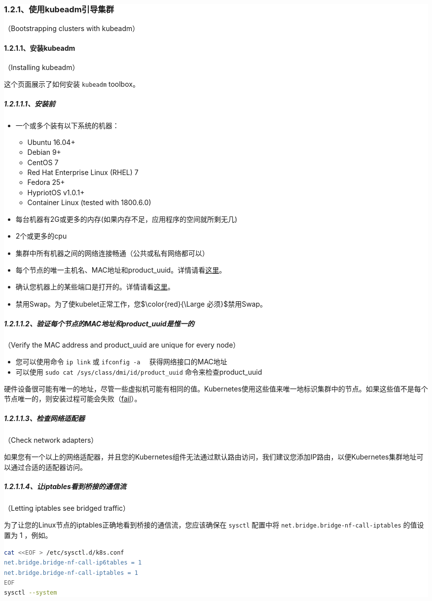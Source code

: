### 1.2.1、使用kubeadm引导集群

（Bootstrapping clusters with kubeadm）

#### 1.2.1.1、安装kubeadm

（Installing kubeadm）

这个页面展示了如何安装 `kubeadm` toolbox。

##### 1.2.1.1.1、安装前

- 一个或多个装有以下系统的机器：
    - Ubuntu 16.04+
    - Debian 9+
    - CentOS 7
    - Red Hat Enterprise Linux (RHEL) 7
    - Fedora 25+
    - HypriotOS v1.0.1+
    - Container Linux (tested with 1800.6.0)

- 每台机器有2G或更多的内存(如果内存不足，应用程序的空间就所剩无几)
- 2个或更多的cpu
- 集群中所有机器之间的网络连接畅通（公共或私有网络都可以）
- 每个节点的唯一主机名、MAC地址和product_uuid。详情请看[这里](#1.2.1.1.2、验证每个节点的MAC地址和product_uuid是惟一的)。
- 确认您机器上的某些端口是打开的。详情请看[这里]()。
- 禁用Swap。为了使kubelet正常工作，您$\color{red}{\Large 必须}$禁用Swap。



##### 1.2.1.1.2、验证每个节点的MAC地址和product_uuid是惟一的

（Verify the MAC address and product_uuid are unique for every node）

- 您可以使用命令 `ip link` 或 `ifconfig -a  ` 获得网络接口的MAC地址
- 可以使用 `sudo cat /sys/class/dmi/id/product_uuid` 命令来检查product_uuid

硬件设备很可能有唯一的地址，尽管一些虚拟机可能有相同的值。Kubernetes使用这些值来唯一地标识集群中的节点。如果这些值不是每个节点唯一的，则安装过程可能会失败（[fail](https://github.com/kubernetes/kubeadm/issues/31)）。



##### 1.2.1.1.3、检查网络适配器

（Check network adapters）

如果您有一个以上的网络适配器，并且您的Kubernetes组件无法通过默认路由访问，我们建议您添加IP路由，以便Kubernetes集群地址可以通过合适的适配器访问。



##### 1.2.1.1.4、让iptables看到桥接的通信流

（Letting iptables see bridged traffic）

为了让您的Linux节点的iptables正确地看到桥接的通信流，您应该确保在 `sysctl` 配置中将 `net.bridge.bridge-nf-call-iptables` 的值设置为 1 ，例如。

```bash
cat <<EOF > /etc/sysctl.d/k8s.conf
net.bridge.bridge-nf-call-ip6tables = 1
net.bridge.bridge-nf-call-iptables = 1
EOF
sysctl --system
```
